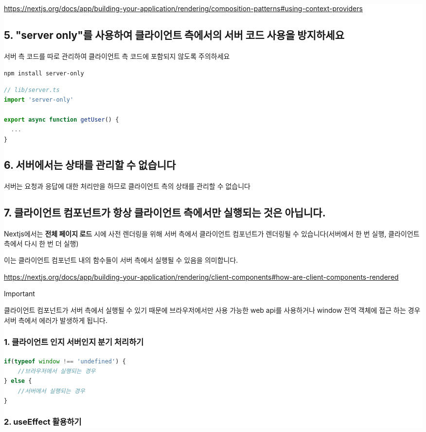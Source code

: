 

https://nextjs.org/docs/app/building-your-application/rendering/composition-patterns#using-context-providers

## 5. "server only"를 사용하여 클라이언트 측에서의 서버 코드 사용을 방지하세요

서버 측 코드를 따로 관리하여 클라이언트 측 코드에 포함되지 않도록 주의하세요

```bash
npm install server-only
```

```typescript
// lib/server.ts
import 'server-only'
 
export async function getUser() {
  ...
}
```



## 6. 서버에서는 상태를 관리할 수 없습니다

서버는 요청과 응답에 대한 처리만을 하므로 클라이언트 측의 상태를 관리할 수 없습니다



## 7. 클라이언트 컴포넌트가 항상 클라이언트 측에서만 실행되는 것은 아닙니다.

Nextjs에서는 **전체 페이지 로드** 시에 사전 렌더링을 위해 서버 측에서 클라이언트 컴포넌트가 렌더링될 수 있습니다(서버에서 한 번 실행, 클라이언트 측에서 다시 한 번 더 실행)

이는 클라이언트 컴포넌트 내의 함수들이 서버 측에서 실행될 수 있음을 의미합니다.

https://nextjs.org/docs/app/building-your-application/rendering/client-components#how-are-client-components-rendered

> [!IMPORTANT]
>
> 클라이언트 컴포넌트가 서버 측에서 실행될 수 있기 때문에 브라우저에서만 사용 가능한 web api를 사용하거나 window 전역 객체에 접근 하는 경우 서버 측에서 에러가 발생하게 됩니다. 

### 1. 클라이언트 인지 서버인지 분기 처리하기

```typescript
if(typeof window !== 'undefined') {
	//브라우저에서 실행되는 경우
} else {
	//서버에서 실행되는 경우
}
```



### 2. useEffect 활용하기
